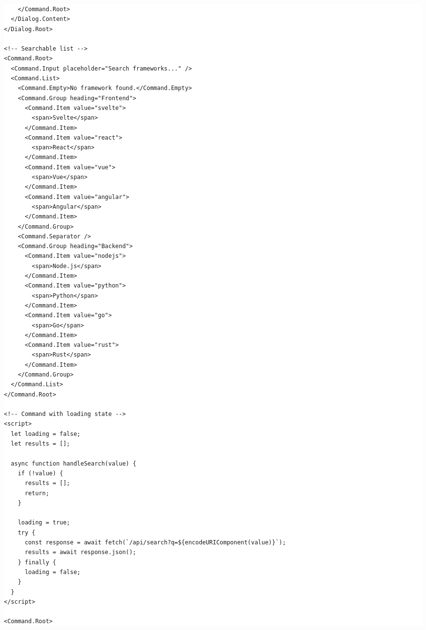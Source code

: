 ```svelte
    </Command.Root>
  </Dialog.Content>
</Dialog.Root>

<!-- Searchable list -->
<Command.Root>
  <Command.Input placeholder="Search frameworks..." />
  <Command.List>
    <Command.Empty>No framework found.</Command.Empty>
    <Command.Group heading="Frontend">
      <Command.Item value="svelte">
        <span>Svelte</span>
      </Command.Item>
      <Command.Item value="react">
        <span>React</span>
      </Command.Item>
      <Command.Item value="vue">
        <span>Vue</span>
      </Command.Item>
      <Command.Item value="angular">
        <span>Angular</span>
      </Command.Item>
    </Command.Group>
    <Command.Separator />
    <Command.Group heading="Backend">
      <Command.Item value="nodejs">
        <span>Node.js</span>
      </Command.Item>
      <Command.Item value="python">
        <span>Python</span>
      </Command.Item>
      <Command.Item value="go">
        <span>Go</span>
      </Command.Item>
      <Command.Item value="rust">
        <span>Rust</span>
      </Command.Item>
    </Command.Group>
  </Command.List>
</Command.Root>

<!-- Command with loading state -->
<script>
  let loading = false;
  let results = [];
  
  async function handleSearch(value) {
    if (!value) {
      results = [];
      return;
    }
    
    loading = true;
    try {
      const response = await fetch(`/api/search?q=${encodeURIComponent(value)}`);
      results = await response.json();
    } finally {
      loading = false;
    }
  }
</script>

<Command.Root>
```